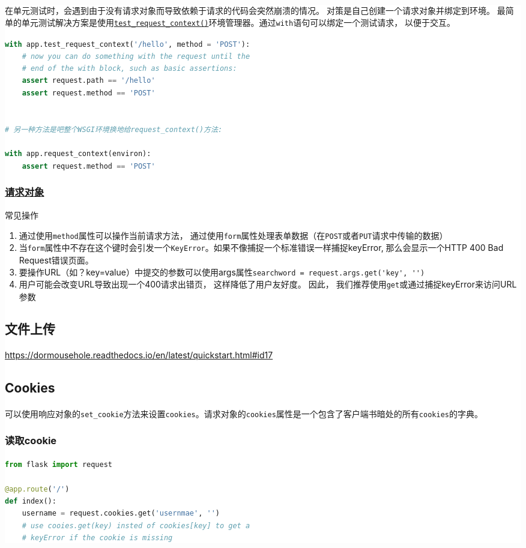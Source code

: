 

在单元测试时，会遇到由于没有请求对象而导致依赖于请求的代码会突然崩溃的情况。 对策是自己创建一个请求对象并绑定到环境。 最简单的单元测试解决方案是使用[`test_request_context()`](https://dormousehole.readthedocs.io/en/latest/api.html#flask.Flask.test_request_context)环境管理器。通过`with`语句可以绑定一个测试请求， 以便于交互。

```py
with app.test_request_context('/hello', method = 'POST'):
    # now you can do something with the request until the
    # end of the with block, such as basic assertions:
    assert request.path == '/hello'
    assert request.method == 'POST'


# 另一种方法是吧整个WSGI环境换地给request_context()方法:

with app.request_context(environ):
    assert request.method == 'POST'
```



### [请求对象](https://dormousehole.readthedocs.io/en/latest/api.html#flask.Request)

常见操作

1. 通过使用`method`属性可以操作当前请求方法， 通过使用`form`属性处理表单数据（在`POST`或者`PUT`请求中传输的数据）
2. 当`form`属性中不存在这个键时会引发一个`KeyError`。如果不像捕捉一个标准错误一样捕捉keyError, 那么会显示一个HTTP 400 Bad Request错误页面。
3. 要操作URL（如？key=value）中提交的参数可以使用args属性`searchword = request.args.get('key', '')`
4. 用户可能会改变URL导致出现一个400请求出错页， 这样降低了用户友好度。 因此， 我们推荐使用`get`或通过捕捉keyError来访问URL参数



## 文件上传

https://dormousehole.readthedocs.io/en/latest/quickstart.html#id17



## Cookies

可以使用响应对象的`set_cookie`方法来设置`cookies`。请求对象的`cookies`属性是一个包含了客户端书暗处的所有`cookies`的字典。



### 读取cookie



```py
from flask import request

@app.route('/')
def index():
	username = request.cookies.get('usernmae', '')
	# use cooies.get(key) insted of cookies[key] to get a
	# keyError if the cookie is missing
```
